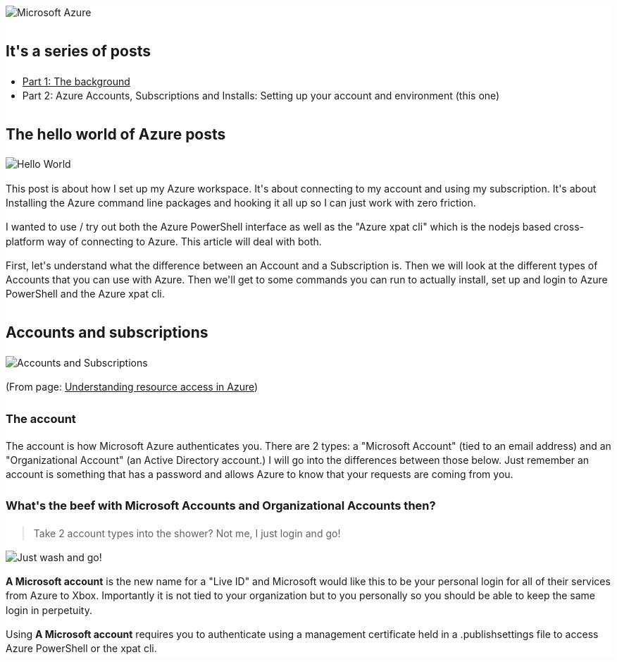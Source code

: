 <img src="/media/azure_logo.png" alt="Microsoft Azure" title="Microsoft Azure" class="centered"/>

## It's a series of posts

* [Part 1: The background](/blog/scripting-azure-services-with-PowerShell-thebackground-part1 "The background post (Part 1)")
* Part 2: Azure Accounts, Subscriptions and Installs: Setting up your account and environment (this one)

## The hello world of Azure posts

<img src="/media/helloworld.png" alt="Hello World" title="Hello World" class="centered"/>

This post is about how I set up my Azure workspace. It's about connecting to my account and using my subscription. It's about Installing the Azure command line packages and hooking it all up so I can just work with zero friction.

I wanted to use / try out both the Azure PowerShell interface as well as the "Azure xpat cli" which is the nodejs based cross-platform way of connecting to Azure. This article will deal with both.

First, let's understand what the difference between an Account and a Subscription is. Then we will look at the different types of Accounts that you can use with Azure. Then we'll get to some commands you can run to actually install, set up and login to Azure PowerShell and the Azure xpat cli.

## Accounts and subscriptions

<img src="/media/subscription.png" alt="Accounts and Subscriptions" title="Accounts and Subscriptions" class="centered"/>

(From page: [Understanding resource access in Azure](https://msdn.microsoft.com/en-us/library/azure/dn584083.aspx "Accounts and Subscriptions (msdn.microsoft.com)"))

### The account

The account is how Microsoft Azure authenticates you. There are 2 types: a "Microsoft Account" (tied to an email address) and an "Organizational Account" (an Active Directory account.) I will go into the differences between those below. Just remember an account is something that has a password and allows Azure to know that your requests are coming from you.

### What's the beef with Microsoft Accounts and Organizational Accounts then?

> Take 2 account types into the shower? Not me, I just login and go!

<img src="/media/wash-and-go.jpg" alt="Just wash and go!" title="Just wash and go!" class="centered"/>

**A Microsoft account** is the new name for a "Live ID" and Microsoft would like this to be your personal login for all of their services from Azure to Xbox. Importantly it is not tied to your organization but to you personally so you should be able to keep the same login in perpetuity.

Using **A Microsoft account** requires you to authenticate using a management certificate held in a .publishsettings file to access Azure PowerShell or the xpat cli.
